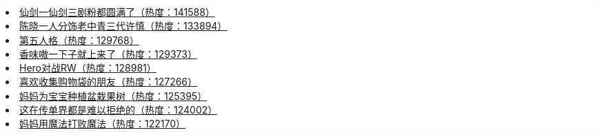 <li>
<a href="https://s.weibo.com/weibo?q=%23%E4%BB%99%E5%89%91%E4%B8%80%E4%BB%99%E5%89%91%E4%B8%89%E5%89%A7%E7%B2%89%E9%83%BD%E5%9C%86%E6%BB%A1%E4%BA%86%23" target="weibo">
仙剑一仙剑三剧粉都圆满了（热度：141588）
</a>
</li>

<li>
<a href="https://s.weibo.com/weibo?q=%23%E9%99%88%E6%99%93%E4%B8%80%E4%BA%BA%E5%88%86%E9%A5%B0%E8%80%81%E4%B8%AD%E9%9D%92%E4%B8%89%E4%BB%A3%E8%AE%B8%E6%85%8E%23" target="weibo">
陈晓一人分饰老中青三代许慎（热度：133894）
</a>
</li>

<li>
<a href="https://s.weibo.com/weibo?q=%23%E7%AC%AC%E4%BA%94%E4%BA%BA%E6%A0%BC%23" target="weibo">
第五人格（热度：129768）
</a>
</li>

<li>
<a href="https://s.weibo.com/weibo?q=%23%E9%A6%99%E5%91%B3%E5%97%B7%E4%B8%80%E4%B8%8B%E5%AD%90%E5%B0%B1%E4%B8%8A%E6%9D%A5%E4%BA%86%23" target="weibo">
香味嗷一下子就上来了（热度：129373）
</a>
</li>

<li>
<a href="https://s.weibo.com/weibo?q=%23Hero%E5%AF%B9%E6%88%98RW%23" target="weibo">
Hero对战RW（热度：128981）
</a>
</li>

<li>
<a href="https://s.weibo.com/weibo?q=%23%E5%96%9C%E6%AC%A2%E6%94%B6%E9%9B%86%E8%B4%AD%E7%89%A9%E8%A2%8B%E7%9A%84%E6%9C%8B%E5%8F%8B%23" target="weibo">
喜欢收集购物袋的朋友（热度：127266）
</a>
</li>

<li>
<a href="https://s.weibo.com/weibo?q=%23%E5%A6%88%E5%A6%88%E4%B8%BA%E5%AE%9D%E5%AE%9D%E7%A7%8D%E6%A4%8D%E7%9B%86%E6%A0%BD%E6%9E%9C%E6%A0%91%23" target="weibo">
妈妈为宝宝种植盆栽果树（热度：125395）
</a>
</li>

<li>
<a href="https://s.weibo.com/weibo?q=%23%E8%BF%99%E5%9C%A8%E4%BC%A0%E5%8D%95%E7%95%8C%E9%83%BD%E6%98%AF%E9%9A%BE%E4%BB%A5%E6%8B%92%E7%BB%9D%E7%9A%84%23" target="weibo">
这在传单界都是难以拒绝的（热度：124002）
</a>
</li>

<li>
<a href="https://s.weibo.com/weibo?q=%23%E5%A6%88%E5%A6%88%E7%94%A8%E9%AD%94%E6%B3%95%E6%89%93%E8%B4%A5%E9%AD%94%E6%B3%95%23" target="weibo">
妈妈用魔法打败魔法（热度：122170）
</a>
</li>
